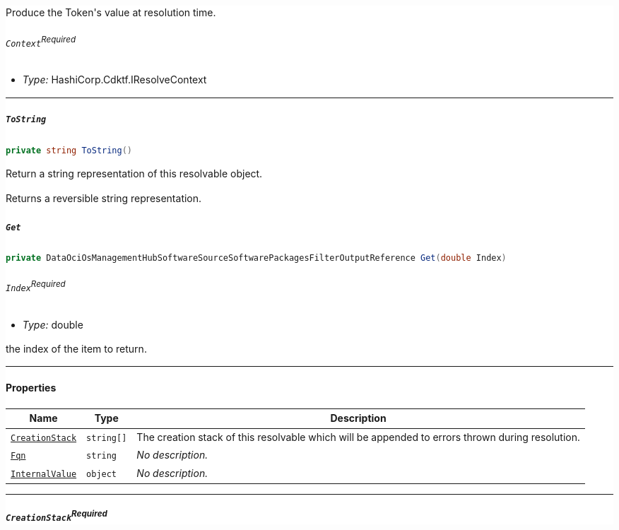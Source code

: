 Produce the Token's value at resolution time.

###### `Context`<sup>Required</sup> <a name="Context" id="rhizo-co-terraform-provider-oci.dataOciOsManagementHubSoftwareSourceSoftwarePackages.DataOciOsManagementHubSoftwareSourceSoftwarePackagesFilterList.resolve.parameter._context"></a>

- *Type:* HashiCorp.Cdktf.IResolveContext

---

##### `ToString` <a name="ToString" id="rhizo-co-terraform-provider-oci.dataOciOsManagementHubSoftwareSourceSoftwarePackages.DataOciOsManagementHubSoftwareSourceSoftwarePackagesFilterList.toString"></a>

```csharp
private string ToString()
```

Return a string representation of this resolvable object.

Returns a reversible string representation.

##### `Get` <a name="Get" id="rhizo-co-terraform-provider-oci.dataOciOsManagementHubSoftwareSourceSoftwarePackages.DataOciOsManagementHubSoftwareSourceSoftwarePackagesFilterList.get"></a>

```csharp
private DataOciOsManagementHubSoftwareSourceSoftwarePackagesFilterOutputReference Get(double Index)
```

###### `Index`<sup>Required</sup> <a name="Index" id="rhizo-co-terraform-provider-oci.dataOciOsManagementHubSoftwareSourceSoftwarePackages.DataOciOsManagementHubSoftwareSourceSoftwarePackagesFilterList.get.parameter.index"></a>

- *Type:* double

the index of the item to return.

---


#### Properties <a name="Properties" id="Properties"></a>

| **Name** | **Type** | **Description** |
| --- | --- | --- |
| <code><a href="#rhizo-co-terraform-provider-oci.dataOciOsManagementHubSoftwareSourceSoftwarePackages.DataOciOsManagementHubSoftwareSourceSoftwarePackagesFilterList.property.creationStack">CreationStack</a></code> | <code>string[]</code> | The creation stack of this resolvable which will be appended to errors thrown during resolution. |
| <code><a href="#rhizo-co-terraform-provider-oci.dataOciOsManagementHubSoftwareSourceSoftwarePackages.DataOciOsManagementHubSoftwareSourceSoftwarePackagesFilterList.property.fqn">Fqn</a></code> | <code>string</code> | *No description.* |
| <code><a href="#rhizo-co-terraform-provider-oci.dataOciOsManagementHubSoftwareSourceSoftwarePackages.DataOciOsManagementHubSoftwareSourceSoftwarePackagesFilterList.property.internalValue">InternalValue</a></code> | <code>object</code> | *No description.* |

---

##### `CreationStack`<sup>Required</sup> <a name="CreationStack" id="rhizo-co-terraform-provider-oci.dataOciOsManagementHubSoftwareSourceSoftwarePackages.DataOciOsManagementHubSoftwareSourceSoftwarePackagesFilterList.property.creationStack"></a>

